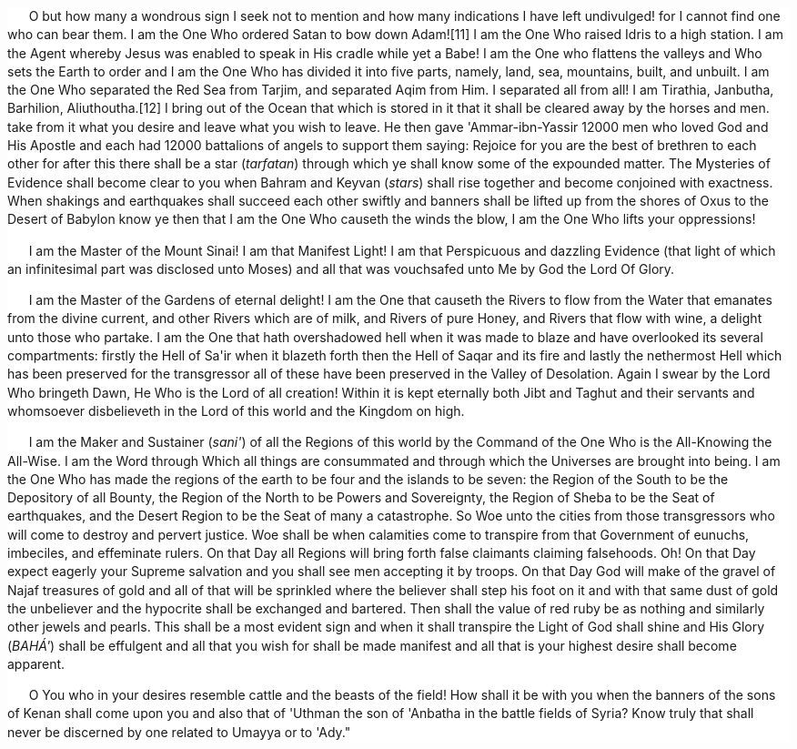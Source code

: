       O but how many a wondrous sign I seek not to mention and how many indications I have left undivulged! for I cannot find one who can bear them. I am the One Who ordered Satan to bow down Adam!\[11\] I am the One Who raised Idris to a high station. I am the Agent whereby Jesus was enabled to speak in His cradle while yet a Babe! I am the One who flattens the valleys and Who sets the Earth to order and I am the One Who has divided it into five parts, namely, land, sea, mountains, built, and unbuilt. I am the One Who separated the Red Sea from Tarjim, and separated Aqim from Him. I separated all from all! I am Tirathia, Janbutha, Barhilion, Aliuthoutha.\[12\] I bring out of the Ocean that which is stored in it that it shall be cleared away by the horses and men. take from it what you desire and leave what you wish to leave. He then gave 'Ammar-ibn-Yassir 12000 men who loved God and His Apostle and each had 12000 battalions of angels to support them saying: Rejoice for you are the best of brethren to each other for after this there shall be a star (_tarfatan_) through which ye shall know some of the expounded matter. The Mysteries of Evidence shall become clear to you when Bahram and Keyvan (_stars_) shall rise together and become conjoined with exactness. When shakings and earthquakes shall succeed each other swiftly and banners shall be lifted up from the shores of Oxus to the Desert of Babylon know ye then that I am the One Who causeth the winds the blow, I am the One Who lifts your oppressions!  
  
      I am the Master of the Mount Sinai! I am that Manifest Light! I am that Perspicuous and dazzling Evidence (that light of which an infinitesimal part was disclosed unto Moses) and all that was vouchsafed unto Me by God the Lord Of Glory.  
  
      I am the Master of the Gardens of eternal delight! I am the One that causeth the Rivers to flow from the Water that emanates from the divine current, and other Rivers which are of milk, and Rivers of pure Honey, and Rivers that flow with wine, a delight unto those who partake. I am the One that hath overshadowed hell when it was made to blaze and have overlooked its several compartments: firstly the Hell of Sa'ir when it blazeth forth then the Hell of Saqar and its fire and lastly the nethermost Hell which has been preserved for the transgressor all of these have been preserved in the Valley of Desolation. Again I swear by the Lord Who bringeth Dawn, He Who is the Lord of all creation! Within it is kept eternally both Jibt and Taghut and their servants and whomsoever disbelieveth in the Lord of this world and the Kingdom on high.  
  
      I am the Maker and Sustainer (_sani'_) of all the Regions of this world by the Command of the One Who is the All-Knowing the All-Wise. I am the Word through Which all things are consummated and through which the Universes are brought into being. I am the One Who has made the regions of the earth to be four and the islands to be seven: the Region of the South to be the Depository of all Bounty, the Region of the North to be Powers and Sovereignty, the Region of Sheba to be the Seat of earthquakes, and the Desert Region to be the Seat of many a catastrophe. So Woe unto the cities from those transgressors who will come to destroy and pervert justice. Woe shall be when calamities come to transpire from that Government of eunuchs, imbeciles, and effeminate rulers. On that Day all Regions will bring forth false claimants claiming falsehoods. Oh! On that Day expect eagerly your Supreme salvation and you shall see men accepting it by troops. On that Day God will make of the gravel of Najaf treasures of gold and all of that will be sprinkled where the believer shall step his foot on it and with that same dust of gold the unbeliever and the hypocrite shall be exchanged and bartered. Then shall the value of red ruby be as nothing and similarly other jewels and pearls. This shall be a most evident sign and when it shall transpire the Light of God shall shine and His Glory (_BAHÁ'_) shall be effulgent and all that you wish for shall be made manifest and all that is your highest desire shall become apparent.  
  
      O You who in your desires resemble cattle and the beasts of the field! How shall it be with you when the banners of the sons of Kenan shall come upon you and also that of 'Uthman the son of 'Anbatha in the battle fields of Syria? Know truly that shall never be discerned by one related to Umayya or to 'Ady."  
  